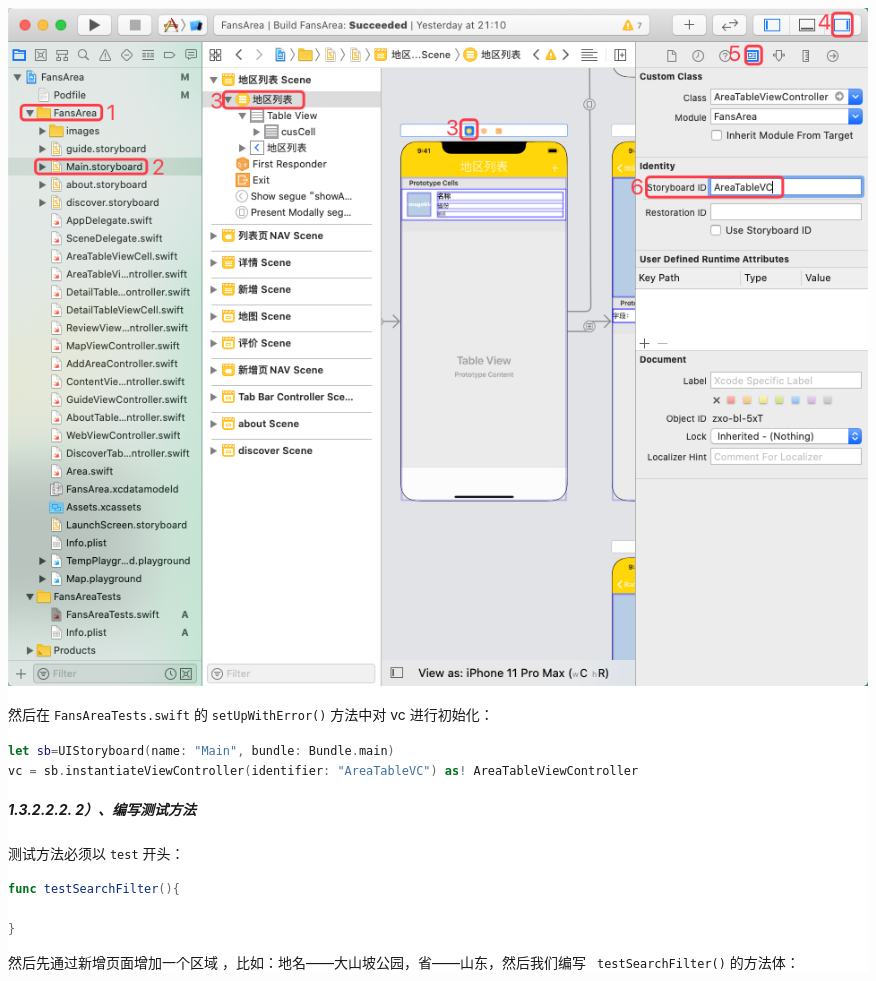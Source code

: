 ![](pics/474-初始化VC.png)

然后在 `FansAreaTests.swift`  的 `setUpWithError()` 方法中对 vc 进行初始化：

```swift
let sb=UIStoryboard(name: "Main", bundle: Bundle.main)
vc = sb.instantiateViewController(identifier: "AreaTableVC") as! AreaTableViewController
```

##### 1.3.2.2.2. 2）、编写测试方法

测试方法必须以 `test` 开头：

```swift
func testSearchFilter(){
        
}
```

然后先通过新增页面增加一个区域 ，比如：地名——大山坡公园，省——山东，然后我们编写 ` testSearchFilter()` 的方法体：
